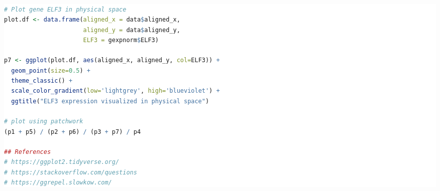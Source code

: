 ```r
# Plot gene ELF3 in physical space
plot.df <- data.frame(aligned_x = data$aligned_x, 
                      aligned_y = data$aligned_y,
                      ELF3 = gexpnorm$ELF3)

p7 <- ggplot(plot.df, aes(aligned_x, aligned_y, col=ELF3)) + 
  geom_point(size=0.5) +
  theme_classic() + 
  scale_color_gradient(low='lightgrey', high='blueviolet') +
  ggtitle("ELF3 expression visualized in physical space")

# plot using patchwork
(p1 + p5) / (p2 + p6) / (p3 + p7) / p4

## References
# https://ggplot2.tidyverse.org/
# https://stackoverflow.com/questions
# https://ggrepel.slowkow.com/
```

